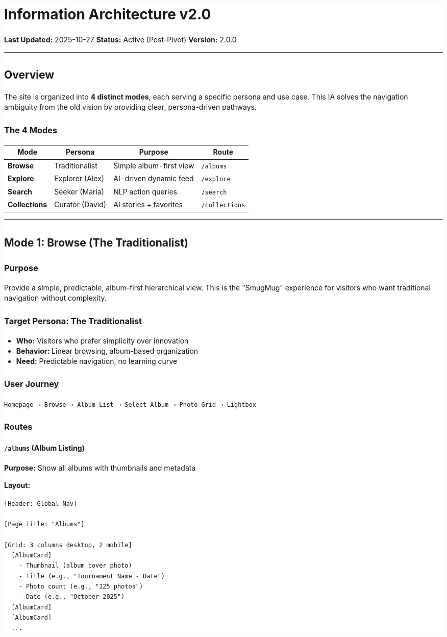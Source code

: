 # Information Architecture v2.0

**Last Updated:** 2025-10-27
**Status:** Active (Post-Pivot)
**Version:** 2.0.0

---

## Overview

The site is organized into **4 distinct modes**, each serving a specific persona and use case. This IA solves the navigation ambiguity from the old vision by providing clear, persona-driven pathways.

### The 4 Modes

| Mode | Persona | Purpose | Route |
|------|---------|---------|-------|
| **Browse** | Traditionalist | Simple album-first view | `/albums` |
| **Explore** | Explorer (Alex) | AI-driven dynamic feed | `/explore` |
| **Search** | Seeker (Maria) | NLP action queries | `/search` |
| **Collections** | Curator (David) | AI stories + favorites | `/collections` |

---

## Mode 1: Browse (The Traditionalist)

### Purpose
Provide a simple, predictable, album-first hierarchical view. This is the "SmugMug" experience for visitors who want traditional navigation without complexity.

### Target Persona: The Traditionalist
- **Who:** Visitors who prefer simplicity over innovation
- **Behavior:** Linear browsing, album-based organization
- **Need:** Predictable navigation, no learning curve

### User Journey
```
Homepage → Browse → Album List → Select Album → Photo Grid → Lightbox
```

### Routes

#### `/albums` (Album Listing)
**Purpose:** Show all albums with thumbnails and metadata

**Layout:**
```
[Header: Global Nav]

[Page Title: "Albums"]

[Grid: 3 columns desktop, 2 mobile]
  [AlbumCard]
    - Thumbnail (album cover photo)
    - Title (e.g., "Tournament Name - Date")
    - Photo count (e.g., "125 photos")
    - Date (e.g., "October 2025")
  [AlbumCard]
  [AlbumCard]
  ...
```